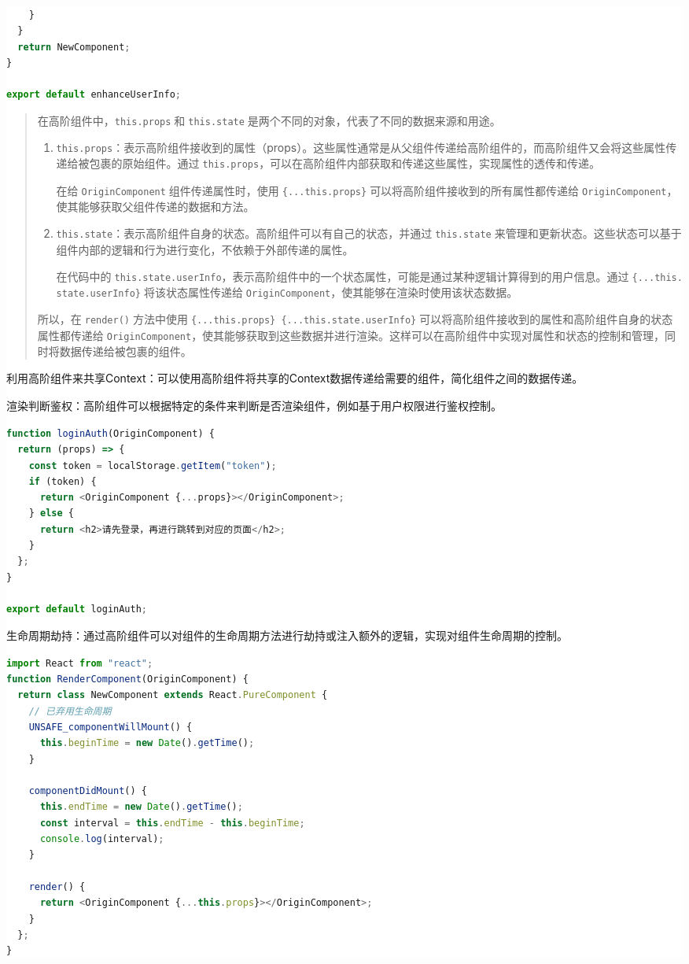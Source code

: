 ```jsx
    }
  }
  return NewComponent;
}

export default enhanceUserInfo;
```

> 在高阶组件中，`this.props` 和 `this.state` 是两个不同的对象，代表了不同的数据来源和用途。
>
> 1. `this.props`：表示高阶组件接收到的属性（props）。这些属性通常是从父组件传递给高阶组件的，而高阶组件又会将这些属性传递给被包裹的原始组件。通过 `this.props`，可以在高阶组件内部获取和传递这些属性，实现属性的透传和传递。
>
>    在给 `OriginComponent` 组件传递属性时，使用 `{...this.props}` 可以将高阶组件接收到的所有属性都传递给 `OriginComponent`，使其能够获取父组件传递的数据和方法。
>
> 2. `this.state`：表示高阶组件自身的状态。高阶组件可以有自己的状态，并通过 `this.state` 来管理和更新状态。这些状态可以基于组件内部的逻辑和行为进行变化，不依赖于外部传递的属性。
>
>    在代码中的 `this.state.userInfo`，表示高阶组件中的一个状态属性，可能是通过某种逻辑计算得到的用户信息。通过 `{...this.state.userInfo}` 将该状态属性传递给 `OriginComponent`，使其能够在渲染时使用该状态数据。
>
> 所以，在 `render()` 方法中使用 `{...this.props} {...this.state.userInfo}` 可以将高阶组件接收到的属性和高阶组件自身的状态属性都传递给 `OriginComponent`，使其能够获取到这些数据并进行渲染。这样可以在高阶组件中实现对属性和状态的控制和管理，同时将数据传递给被包裹的组件。

利用高阶组件来共享Context：可以使用高阶组件将共享的Context数据传递给需要的组件，简化组件之间的数据传递。

渲染判断鉴权：高阶组件可以根据特定的条件来判断是否渲染组件，例如基于用户权限进行鉴权控制。

```js
function loginAuth(OriginComponent) {
  return (props) => {
    const token = localStorage.getItem("token");
    if (token) {
      return <OriginComponent {...props}></OriginComponent>;
    } else {
      return <h2>请先登录，再进行跳转到对应的页面</h2>;
    }
  };
}

export default loginAuth;
```

生命周期劫持：通过高阶组件可以对组件的生命周期方法进行劫持或注入额外的逻辑，实现对组件生命周期的控制。

```js
import React from "react";
function RenderComponent(OriginComponent) {
  return class NewComponent extends React.PureComponent {
    // 已弃用生命周期
    UNSAFE_componentWillMount() {
      this.beginTime = new Date().getTime();
    }

    componentDidMount() {
      this.endTime = new Date().getTime();
      const interval = this.endTime - this.beginTime;
      console.log(interval);
    }

    render() {
      return <OriginComponent {...this.props}></OriginComponent>;
    }
  };
}
```